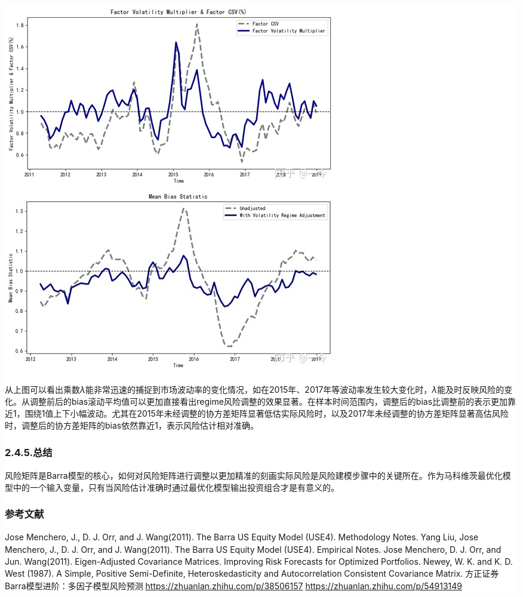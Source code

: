 ![](images_for_md/cov_image5.jpg#pic_center)
![](images_for_md/cov_image6.jpg#pic_center)



从上图可以看出乘数$\lambda$能非常迅速的捕捉到市场波动率的变化情况，如在2015年、2017年等波动率发生较大变化时，$\lambda$能及时反映风险的变化。从调整前后的bias滚动平均值可以更加直接看出regime风险调整的效果显著。在样本时间范围内，调整后的bias比调整前的表示更加靠近1，围绕1值上下小幅波动。尤其在2015年未经调整的协方差矩阵显著低估实际风险时，以及2017年未经调整的协方差矩阵显著高估风险时，调整后的协方差矩阵的bias依然靠近1，表示风险估计相对准确。



### 2.4.5.总结

风险矩阵是Barra模型的核心，如何对风险矩阵进行调整以更加精准的刻画实际风险是风险建模步骤中的关键所在。作为马科维茨最优化模型中的一个输入变量，只有当风险估计准确时通过最优化模型输出投资组合才是有意义的。

### 参考文献

Jose Menchero, J., D. J. Orr, and J. Wang(2011). The Barra US Equity Model (USE4). Methodology Notes.
Yang Liu, Jose Menchero, J., D. J. Orr, and J. Wang(2011). The Barra US Equity Model (USE4). Empirical Notes.
Jose Menchero, D. J. Orr, and Jun. Wang(2011). Eigen-Adjusted Covariance Matrices. Improving Risk Forecasts for Optimized Portfolios.
Newey, W. K. and K. D. West (1987). A Simple, Positive Semi-Definite, Heteroskedasticity and Autocorrelation Consistent Covariance Matrix.
方正证券 Barra模型进阶：多因子模型风险预测
https://zhuanlan.zhihu.com/p/38506157
https://zhuanlan.zhihu.com/p/54913149
